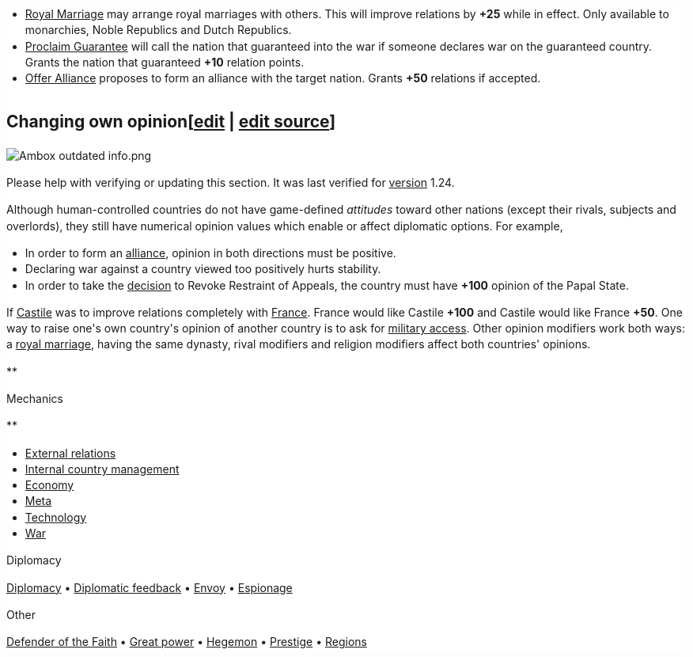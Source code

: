 *   [Royal Marriage](/Diplomacy#Royal_marriage "Diplomacy") may arrange royal marriages with others. This will improve relations by **+25** while in effect. Only available to monarchies, Noble Republics and Dutch Republics.
*   [Proclaim Guarantee](/Diplomacy#Proclaim_guarantee "Diplomacy") will call the nation that guaranteed into the war if someone declares war on the guaranteed country. Grants the nation that guaranteed **+10** relation points.
*   [Offer Alliance](/Diplomacy#Offer_alliance "Diplomacy") proposes to form an alliance with the target nation. Grants **+50** relations if accepted.

Changing own opinion\[[edit](/index.php?title=Relations&veaction=edit&section=15 "Edit section: Changing own opinion") | [edit source](/index.php?title=Relations&action=edit&section=15 "Edit section: Changing own opinion")\]
--------------------------------------------------------------------------------------------------------------------------------------------------------------------------------------------------------------------------------

![Ambox outdated info.png](https://central.paradoxwikis.com/images/thumb/6/65/Ambox_outdated_info.png/22px-Ambox_outdated_info.png)

Please help with verifying or updating this section. It was last verified for [version](/Europa_Universalis_4_Wiki:Versioning "Europa Universalis 4 Wiki:Versioning") 1.24.

Although human-controlled countries do not have game-defined _attitudes_ toward other nations (except their rivals, subjects and overlords), they still have numerical opinion values which enable or affect diplomatic options. For example,

*   In order to form an [alliance](/Alliance "Alliance"), opinion in both directions must be positive.
*   Declaring war against a country viewed too positively hurts stability.
*   In order to take the [decision](/Decision "Decision") to Revoke Restraint of Appeals, the country must have **+100** opinion of the Papal State.

If [Castile](/Castile "Castile") was to improve relations completely with [France](/France "France"). France would like Castile **+100** and Castile would like France **+50**. One way to raise one's own country's opinion of another country is to ask for [military access](/Military_access "Military access"). Other opinion modifiers work both ways: a [royal marriage](/Royal_marriage "Royal marriage"), having the same dynasty, rival modifiers and religion modifiers affect both countries' opinions.

**

Mechanics

**

*   [External relations](javascript:void(0); "External relations")
*   [Internal country management](javascript:void(0); "Internal country management")
*   [Economy](javascript:void(0); "Economy")
*   [Meta](javascript:void(0); "Meta")
*   [Technology](javascript:void(0); "Technology")
*   [War](javascript:void(0); "War")

Diplomacy

[Diplomacy](/Diplomacy "Diplomacy") • [Diplomatic feedback](/Diplomatic_feedback "Diplomatic feedback") • [Envoy](/Envoy "Envoy") • [Espionage](/Espionage "Espionage")

Other

[Defender of the Faith](/Defender_of_the_Faith "Defender of the Faith") • [Great power](/Great_power "Great power") • [Hegemon](/Hegemon "Hegemon") • [Prestige](/Prestige "Prestige") • [Regions](/Regions "Regions")
